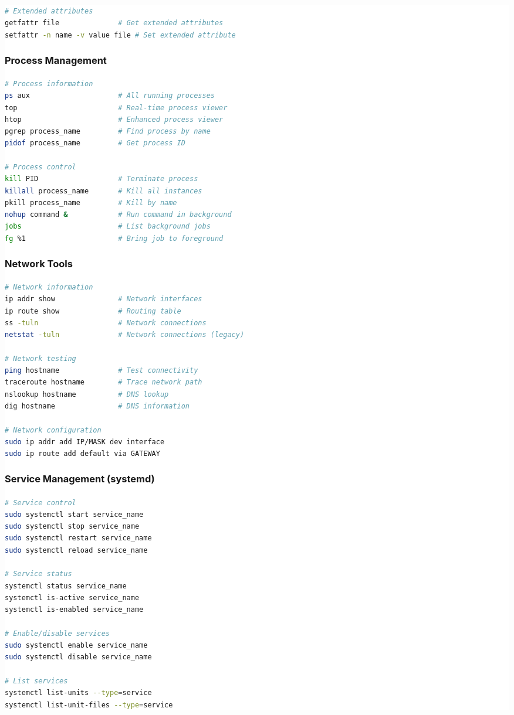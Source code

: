 ```bash
# Extended attributes
getfattr file              # Get extended attributes
setfattr -n name -v value file # Set extended attribute
```

### Process Management

```bash
# Process information
ps aux                     # All running processes
top                        # Real-time process viewer
htop                       # Enhanced process viewer
pgrep process_name         # Find process by name
pidof process_name         # Get process ID

# Process control
kill PID                   # Terminate process
killall process_name       # Kill all instances
pkill process_name         # Kill by name
nohup command &            # Run command in background
jobs                       # List background jobs
fg %1                      # Bring job to foreground
```

### Network Tools

```bash
# Network information
ip addr show               # Network interfaces
ip route show              # Routing table
ss -tuln                   # Network connections
netstat -tuln              # Network connections (legacy)

# Network testing
ping hostname              # Test connectivity
traceroute hostname        # Trace network path
nslookup hostname          # DNS lookup
dig hostname               # DNS information

# Network configuration
sudo ip addr add IP/MASK dev interface
sudo ip route add default via GATEWAY
```

### Service Management (systemd)

```bash
# Service control
sudo systemctl start service_name
sudo systemctl stop service_name
sudo systemctl restart service_name
sudo systemctl reload service_name

# Service status
systemctl status service_name
systemctl is-active service_name
systemctl is-enabled service_name

# Enable/disable services
sudo systemctl enable service_name
sudo systemctl disable service_name

# List services
systemctl list-units --type=service
systemctl list-unit-files --type=service
```